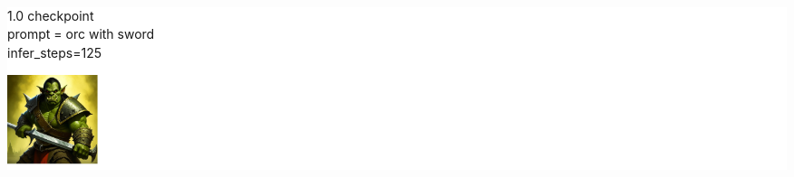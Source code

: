 1.0 checkpoint <br> 
prompt = orc with sword <br>
infer_steps=125
<p float="left">
  <img src="/character/images/9-1.jpg" width="100" />